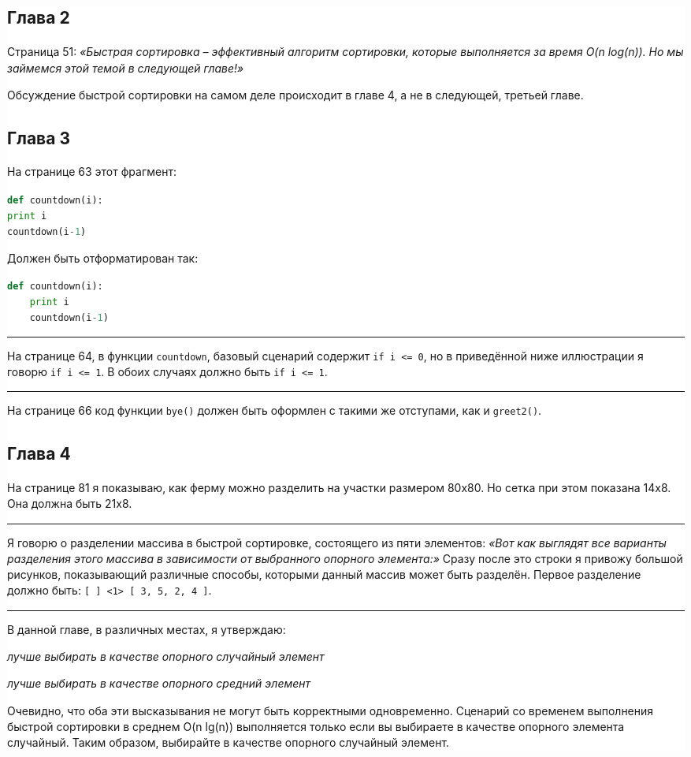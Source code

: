 
## Глава 2

Страница 51: _«Быстрая сортировка – эффективный алгоритм сортировки, которые выполняется за время O(n log(n)). Но мы займемся этой темой в следующей главе!»_

Обсуждение быстрой сортировки на самом деле происходит в главе 4, а не в следующей, третьей главе.


## Глава 3

На странице 63 этот фрагмент:

```python
def countdown(i):
print i
countdown(i-1)
```

Должен быть отформатирован так:

```python
def countdown(i):
    print i
    countdown(i-1)
```

---

На странице 64, в функции `countdown`, базовый сценарий содержит `if i <= 0`, но в приведённой ниже иллюстрации я говорю `if i <= 1`. В обоих случаях должно быть `if i <= 1`.

---

На странице 66 код функции `bye()` должен быть оформлен с такими же отступами, как и `greet2()`.


## Глава 4

На странице 81 я показываю, как ферму можно разделить на участки размером 80x80. Но сетка при этом показана 14x8. Она должна быть 21x8.

---

Я говорю о разделении массива в быстрой сортировке, состоящего из пяти элементов: _«Вот как выглядят все варианты разделения этого массива в зависимости от выбранного опорного элемента:»_ Сразу после это строки я привожу большой рисунков, показывающий различные способы, которыми данный массив может быть разделён. Первое разделение должно быть: `[ ] <1> [ 3, 5, 2, 4 ]`.

---

В данной главе, в различных местах, я утверждаю:

_лучше выбирать в качестве опорного случайный элемент_

_лучше выбирать в качестве опорного средний элемент_

Очевидно, что оба эти высказывания не могут быть корректными одновременно. Сценарий со временем выполнения быстрой сортировки в среднем O(n lg(n)) выполняется только если вы выбираете в качестве опорного элемента случайный. Таким образом, выбирайте в качестве опорного случайный элемент.
